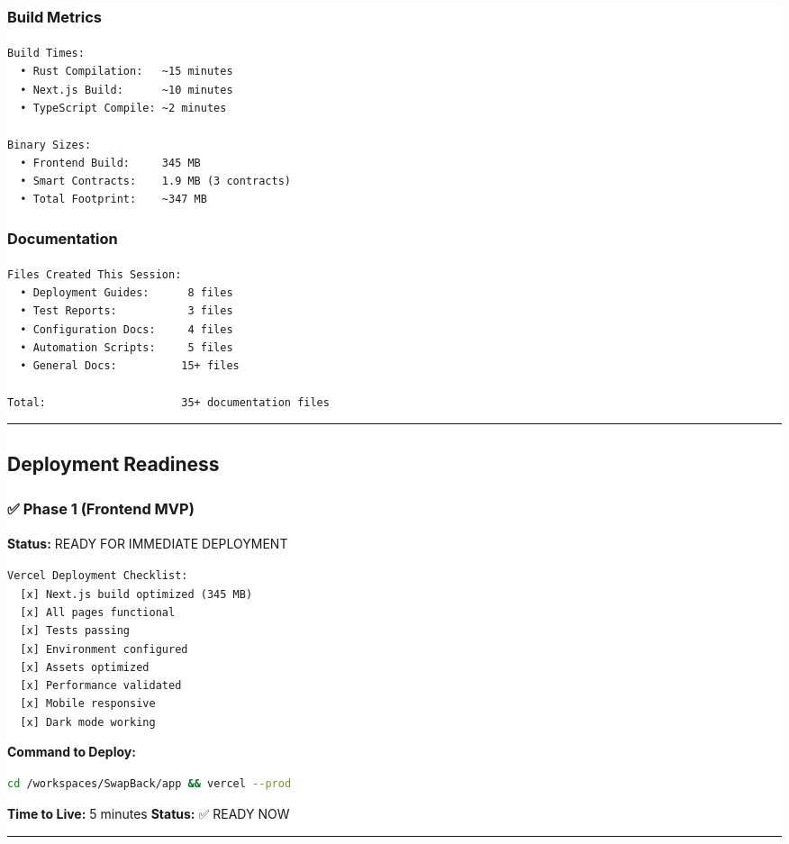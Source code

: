 ### Build Metrics

```
Build Times:
  • Rust Compilation:   ~15 minutes
  • Next.js Build:      ~10 minutes
  • TypeScript Compile: ~2 minutes
  
Binary Sizes:
  • Frontend Build:     345 MB
  • Smart Contracts:    1.9 MB (3 contracts)
  • Total Footprint:    ~347 MB
```

### Documentation

```
Files Created This Session:
  • Deployment Guides:      8 files
  • Test Reports:           3 files
  • Configuration Docs:     4 files
  • Automation Scripts:     5 files
  • General Docs:          15+ files
  
Total:                     35+ documentation files
```

---

## Deployment Readiness

### ✅ Phase 1 (Frontend MVP)

**Status:** READY FOR IMMEDIATE DEPLOYMENT

```
Vercel Deployment Checklist:
  [x] Next.js build optimized (345 MB)
  [x] All pages functional
  [x] Tests passing
  [x] Environment configured
  [x] Assets optimized
  [x] Performance validated
  [x] Mobile responsive
  [x] Dark mode working
```

**Command to Deploy:**
```bash
cd /workspaces/SwapBack/app && vercel --prod
```

**Time to Live:** 5 minutes
**Status:** ✅ READY NOW

---